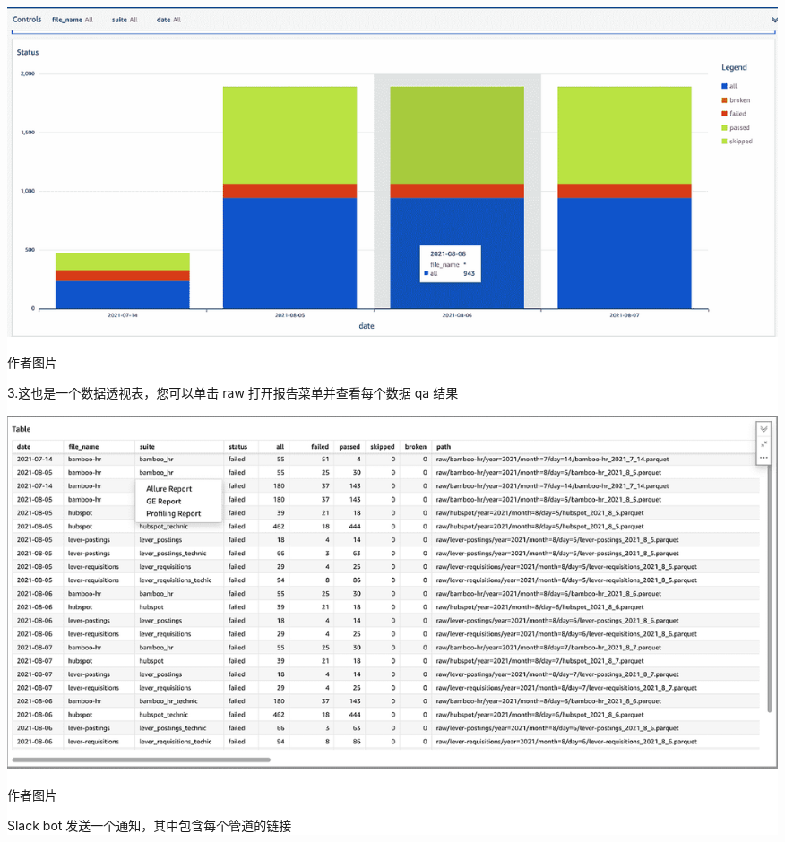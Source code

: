 ![](img/ca37748c2d1911b94a0c0342f079c2ef.png)

作者图片

3.这也是一个数据透视表，您可以单击 raw 打开报告菜单并查看每个数据 qa 结果

![](img/7b62f01f5f749b0d9f15046f16e09fba.png)

作者图片

Slack bot 发送一个通知，其中包含每个管道的链接
